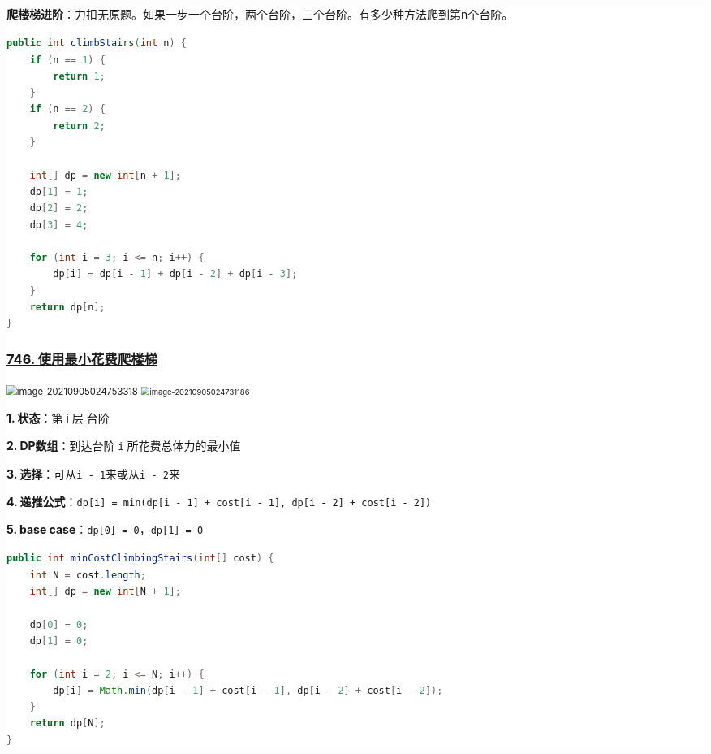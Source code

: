 **爬楼梯进阶**：力扣无原题。如果⼀步⼀个台阶，两个台阶，三个台阶。有多少种方法爬到第n个台阶。  

```java
public int climbStairs(int n) {
    if (n == 1) {
        return 1;
    }
    if (n == 2) {
        return 2;
    }

    int[] dp = new int[n + 1];
    dp[1] = 1;
    dp[2] = 2;
    dp[3] = 4;
    
    for (int i = 3; i <= n; i++) {
        dp[i] = dp[i - 1] + dp[i - 2] + dp[i - 3];
    }
    return dp[n];
}
```

### [746. 使用最小花费爬楼梯](https://leetcode-cn.com/problems/min-cost-climbing-stairs/)

<img src="https://gitee.com/njuxyf/PictureBed/raw/master/CS-Notes/20210905024753.png" alt="image-20210905024753318" style="zoom:80%;" />

<img src="https://gitee.com/njuxyf/PictureBed/raw/master/CS-Notes/20210905024731.png" alt="image-20210905024731186" style="zoom: 67%;" />

**1. 状态**：第 i 层 台阶

**2. DP数组**：到达台阶 `i` 所花费总体力的最小值

**3. 选择**：可从`i - 1`来或从`i - 2`来

**4. 递推公式**：`dp[i] = min(dp[i - 1] + cost[i - 1], dp[i - 2] + cost[i - 2])`

**5. base case**：`dp[0] = 0`，`dp[1] = 0`

```java
public int minCostClimbingStairs(int[] cost) {
    int N = cost.length;
    int[] dp = new int[N + 1];

    dp[0] = 0;
    dp[1] = 0;

    for (int i = 2; i <= N; i++) {
        dp[i] = Math.min(dp[i - 1] + cost[i - 1], dp[i - 2] + cost[i - 2]);
    }
    return dp[N];
}
```
